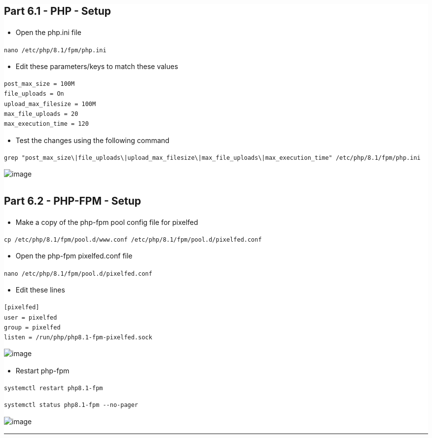 ## Part 6.1 - PHP - Setup
* Open the php.ini file
```
nano /etc/php/8.1/fpm/php.ini
```

* Edit these parameters/keys to match these values
```
post_max_size = 100M
file_uploads = On
upload_max_filesize = 100M
max_file_uploads = 20
max_execution_time = 120
```



* Test the changes using the following command
```
grep "post_max_size\|file_uploads\|upload_max_filesize\|max_file_uploads\|max_execution_time" /etc/php/8.1/fpm/php.ini
```
![image](https://user-images.githubusercontent.com/17537000/172032160-7b1f88a5-a9e5-4345-b5e9-55da39826530.png)

## Part 6.2 - PHP-FPM - Setup
* Make a copy of the php-fpm pool config file for pixelfed
```
cp /etc/php/8.1/fpm/pool.d/www.conf /etc/php/8.1/fpm/pool.d/pixelfed.conf
```

* Open the php-fpm pixelfed.conf file
```
nano /etc/php/8.1/fpm/pool.d/pixelfed.conf
```

* Edit these lines
```
[pixelfed]
user = pixelfed
group = pixelfed
listen = /run/php/php8.1-fpm-pixelfed.sock
```
![image](https://user-images.githubusercontent.com/17537000/171807724-84a5d028-a6d2-48f9-9a83-19a4345406fb.png)

* Restart php-fpm
```
systemctl restart php8.1-fpm
```
```
systemctl status php8.1-fpm --no-pager 
```
![image](https://user-images.githubusercontent.com/17537000/172035654-4365f84f-38a7-4490-b2cb-23dec345cb98.png)

----
